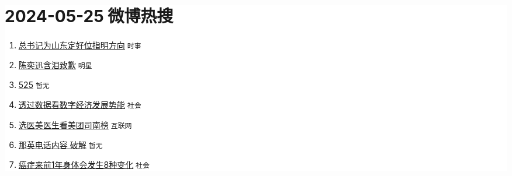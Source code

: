# 2024-05-25 微博热搜 
1. [总书记为山东定好位指明方向](https://m.weibo.cn/search?containerid=100103type%3D1%26t%3D10%26q%3D%23%E6%80%BB%E4%B9%A6%E8%AE%B0%E4%B8%BA%E5%B1%B1%E4%B8%9C%E5%AE%9A%E5%A5%BD%E4%BD%8D%E6%8C%87%E6%98%8E%E6%96%B9%E5%90%91%23&stream_entry_id=51&isnewpage=1&extparam=seat%3D1%26q%3D%2523%25E6%2580%25BB%25E4%25B9%25A6%25E8%25AE%25B0%25E4%25B8%25BA%25E5%25B1%25B1%25E4%25B8%259C%25E5%25AE%259A%25E5%25A5%25BD%25E4%25BD%258D%25E6%258C%2587%25E6%2598%258E%25E6%2596%25B9%25E5%2590%2591%2523%26c_type%3D51%26pos%3D0%26cate%3D10103%26dgr%3D0%26stream_entry_id%3D51%26filter_type%3Drealtimehot%26display_time%3D1716646850%26pre_seqid%3D1716646850067030015191) `时事` 

2. [陈奕迅含泪致歉](https://m.weibo.cn/search?containerid=100103type%3D1%26t%3D10%26q%3D%23%E9%99%88%E5%A5%95%E8%BF%85%E5%90%AB%E6%B3%AA%E8%87%B4%E6%AD%89%23&stream_entry_id=31&isnewpage=1&extparam=seat%3D1%26q%3D%2523%25E9%2599%2588%25E5%25A5%2595%25E8%25BF%2585%25E5%2590%25AB%25E6%25B3%25AA%25E8%2587%25B4%25E6%25AD%2589%2523%26pos%3D0%26flag%3D2%26filter_type%3Drealtimehot%26c_type%3D31%26stream_entry_id%3D31%26band_rank%3D1%26cate%3D5001%26lcate%3D5001%26dgr%3D0%26realpos%3D1%26display_time%3D1716646850%26pre_seqid%3D1716646850067030015191) `明星` 

3. [525](https://m.weibo.cn/search?containerid=100103type%3D1%26t%3D10%26q%3D525&stream_entry_id=31&isnewpage=1&extparam=seat%3D1%26q%3D525%26pos%3D1%26flag%3D16%26filter_type%3Drealtimehot%26c_type%3D31%26stream_entry_id%3D31%26band_rank%3D2%26cate%3D5001%26lcate%3D5001%26dgr%3D0%26realpos%3D2%26display_time%3D1716646850%26pre_seqid%3D1716646850067030015191) `暂无` 

4. [透过数据看数字经济发展势能](https://m.weibo.cn/search?containerid=100103type%3D1%26t%3D10%26q%3D%23%E9%80%8F%E8%BF%87%E6%95%B0%E6%8D%AE%E7%9C%8B%E6%95%B0%E5%AD%97%E7%BB%8F%E6%B5%8E%E5%8F%91%E5%B1%95%E5%8A%BF%E8%83%BD%23&stream_entry_id=31&isnewpage=1&extparam=seat%3D1%26q%3D%2523%25E9%2580%258F%25E8%25BF%2587%25E6%2595%25B0%25E6%258D%25AE%25E7%259C%258B%25E6%2595%25B0%25E5%25AD%2597%25E7%25BB%258F%25E6%25B5%258E%25E5%258F%2591%25E5%25B1%2595%25E5%258A%25BF%25E8%2583%25BD%2523%26pos%3D2%26flag%3D1%26filter_type%3Drealtimehot%26c_type%3D31%26stream_entry_id%3D31%26band_rank%3D3%26cate%3D5001%26lcate%3D5001%26dgr%3D0%26realpos%3D3%26display_time%3D1716646850%26pre_seqid%3D1716646850067030015191) `社会` 

5. [选医美医生看美团司南榜](https://m.weibo.cn/search?containerid=100103type%3D1%26t%3D10%26q%3D%23%E9%80%89%E5%8C%BB%E7%BE%8E%E5%8C%BB%E7%94%9F%E7%9C%8B%E7%BE%8E%E5%9B%A2%E5%8F%B8%E5%8D%97%E6%A6%9C%23&stream_entry_id=31&isnewpage=1&extparam=seat%3D1%26q%3D%2523%25E9%2580%2589%25E5%258C%25BB%25E7%25BE%258E%25E5%258C%25BB%25E7%2594%259F%25E7%259C%258B%25E7%25BE%258E%25E5%259B%25A2%25E5%258F%25B8%25E5%258D%2597%25E6%25A6%259C%2523%26pos%3D3%26adid%3D237708%26band_rank%3D4%26filter_type%3Drealtimehot%26c_type%3D31%26stream_entry_id%3D31%26topic_ad%3D1%26cate%3D5001%26lcate%3D5001%26is_ad_pos%3D1%26dgr%3D0%26display_time%3D1716646850%26pre_seqid%3D1716646850067030015191) `互联网` 

6. [那英电话内容 破解](https://m.weibo.cn/search?containerid=100103type%3D1%26t%3D10%26q%3D%E9%82%A3%E8%8B%B1%E7%94%B5%E8%AF%9D%E5%86%85%E5%AE%B9+%E7%A0%B4%E8%A7%A3&stream_entry_id=31&isnewpage=1&extparam=seat%3D1%26q%3D%25E9%2582%25A3%25E8%258B%25B1%25E7%2594%25B5%25E8%25AF%259D%25E5%2586%2585%25E5%25AE%25B9%2520%25E7%25A0%25B4%25E8%25A7%25A3%26pos%3D4%26flag%3D1%26filter_type%3Drealtimehot%26c_type%3D31%26stream_entry_id%3D31%26band_rank%3D4%26cate%3D5001%26lcate%3D5001%26dgr%3D0%26realpos%3D4%26display_time%3D1716646850%26pre_seqid%3D1716646850067030015191) `暂无` 

7. [癌症来前1年身体会发生8种变化](https://m.weibo.cn/search?containerid=100103type%3D1%26t%3D10%26q%3D%23%E7%99%8C%E7%97%87%E6%9D%A5%E5%89%8D1%E5%B9%B4%E8%BA%AB%E4%BD%93%E4%BC%9A%E5%8F%91%E7%94%9F8%E7%A7%8D%E5%8F%98%E5%8C%96%23&stream_entry_id=31&isnewpage=1&extparam=seat%3D1%26q%3D%2523%25E7%2599%258C%25E7%2597%2587%25E6%259D%25A5%25E5%2589%258D1%25E5%25B9%25B4%25E8%25BA%25AB%25E4%25BD%2593%25E4%25BC%259A%25E5%258F%2591%25E7%2594%259F8%25E7%25A7%258D%25E5%258F%2598%25E5%258C%2596%2523%26pos%3D5%26flag%3D2%26filter_type%3Drealtimehot%26c_type%3D31%26stream_entry_id%3D31%26band_rank%3D5%26cate%3D5001%26lcate%3D5001%26dgr%3D0%26realpos%3D5%26display_time%3D1716646850%26pre_seqid%3D1716646850067030015191) `社会` 
